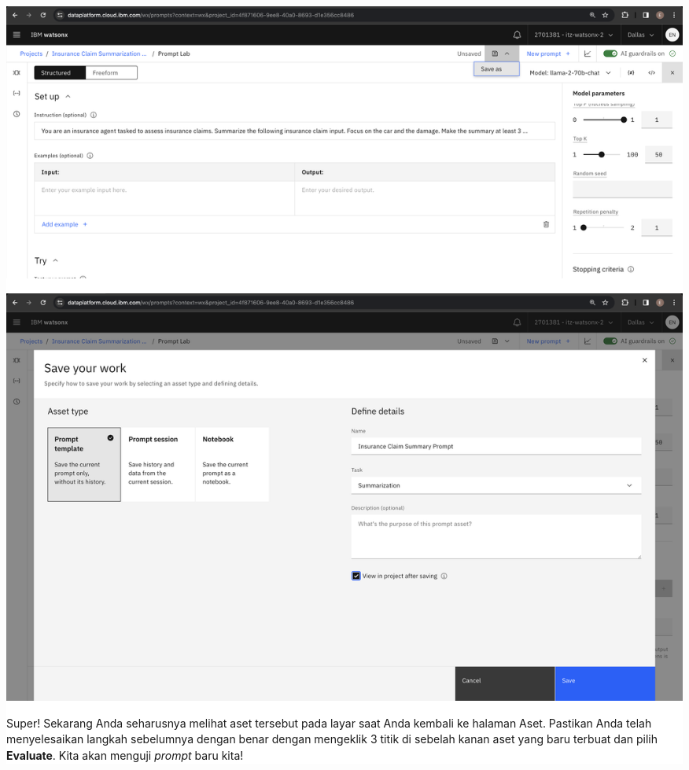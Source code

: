 ![Saving prompt](images/save-work.png)

![Saving prompt-2](images/save-work-2.png)

Super! Sekarang Anda seharusnya melihat aset tersebut pada layar saat Anda kembali ke halaman Aset. Pastikan Anda telah menyelesaikan langkah sebelumnya dengan benar dengan mengeklik 3 titik di sebelah kanan aset yang baru terbuat dan pilih **Evaluate**. Kita akan menguji *prompt* baru kita!
